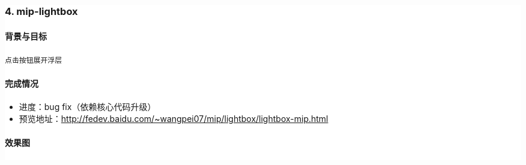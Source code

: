 </table>

### 4. mip-lightbox

#### 背景与目标
    
    点击按钮展开浮层

#### 完成情况

- 进度：bug fix（依赖核心代码升级）
- 预览地址：http://fedev.baidu.com/~wangpei07/mip/lightbox/lightbox-mip.html

#### 效果图

<table>
    <tr>